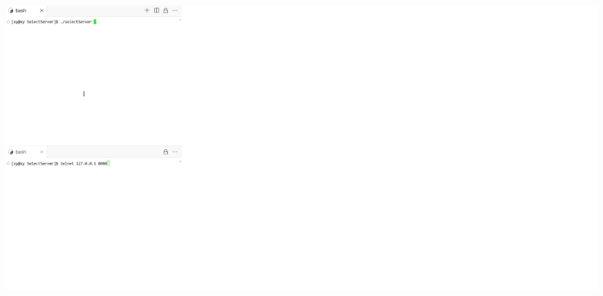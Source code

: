 <img src="IO多路复用.IMG/屏幕录制2023-09-30 18.39.20.gif" alt="屏幕录制 2023-09-30 18.39.20" style="zoom:40%;" />
